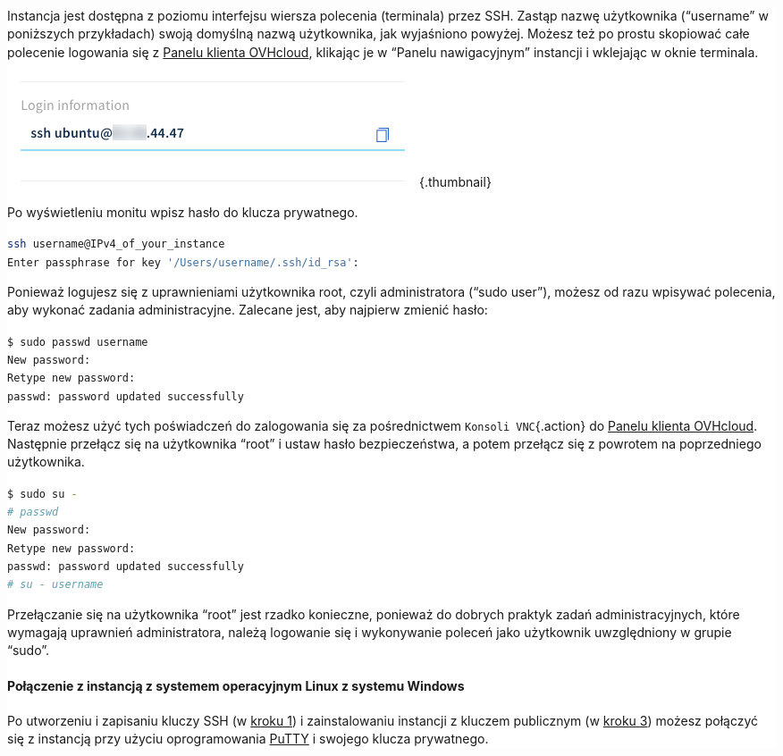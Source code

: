 Instancja jest dostępna z poziomu interfejsu wiersza polecenia (terminala) przez SSH. Zastąp nazwę użytkownika (“username” w poniższych przykładach) swoją domyślną nazwą użytkownika, jak wyjaśniono powyżej. Możesz też po prostu skopiować całe polecenie logowania się z [Panelu klienta OVHcloud](https://www.ovh.com/auth/?action=gotomanager&from=https://www.ovh.pl/&ovhSubsidiary=pl), klikając je w “Panelu nawigacyjnym” instancji i wklejając w oknie terminala.

![instances page](images/instance-connect-02.png){.thumbnail}

Po wyświetleniu monitu wpisz hasło do klucza prywatnego. 

```bash
ssh username@IPv4_of_your_instance
Enter passphrase for key '/Users/username/.ssh/id_rsa':
```
Ponieważ logujesz się z uprawnieniami użytkownika root, czyli administratora (“sudo user”), możesz od razu wpisywać polecenia, aby wykonać zadania administracyjne. Zalecane jest, aby najpierw zmienić hasło:

```bash
$ sudo passwd username
New password:
Retype new password:
passwd: password updated successfully
```
Teraz możesz użyć tych poświadczeń do zalogowania się za pośrednictwem `Konsoli VNC`{.action} do [Panelu klienta OVHcloud](https://www.ovh.com/auth/?action=gotomanager&from=https://www.ovh.pl/&ovhSubsidiary=pl). Następnie przełącz się na użytkownika “root” i ustaw hasło bezpieczeństwa, a potem przełącz się z powrotem na poprzedniego użytkownika.

```bash
$ sudo su -
# passwd
New password:
Retype new password:
passwd: password updated successfully
# su - username
```
Przełączanie się na użytkownika “root” jest rzadko konieczne, ponieważ do dobrych praktyk zadań administracyjnych, które wymagają uprawnień administratora, należą logowanie się i wykonywanie poleceń jako użytkownik uwzględniony w grupie “sudo”.

#### Połączenie z instancją z systemem operacyjnym Linux z systemu Windows

Po utworzeniu i zapisaniu kluczy SSH (w [kroku 1](./#krok-1-utworzenie-kluczy-ssh)) i zainstalowaniu instancji z kluczem publicznym (w [kroku 3](./#krok-3-tworzenie-instancji)) możesz połączyć się z instancją przy użyciu oprogramowania [PuTTY](https://www.chiark.greenend.org.uk/~sgtatham/putty/latest.html) i swojego klucza prywatnego.
